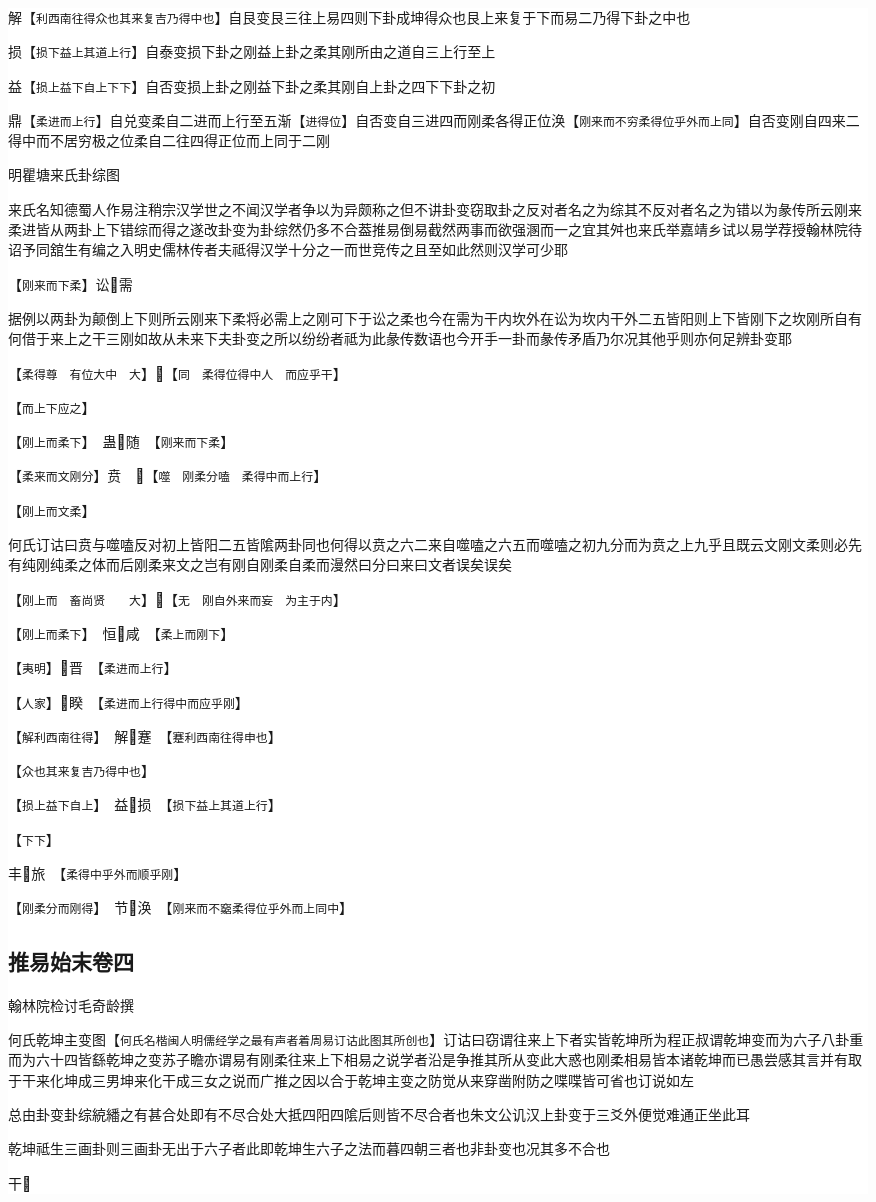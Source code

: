 解【`利西南往得众也其来复吉乃得中也`】自艮变艮三往上易四则下卦成坤得众也艮上来复于下而易二乃得下卦之中也  

损【`损下益上其道上行`】自泰变损下卦之刚益上卦之柔其刚所由之道自三上行至上  

益【`损上益下自上下下`】自否变损上卦之刚益下卦之柔其刚自上卦之四下下卦之初  

鼎【`柔进而上行`】自兑变柔自二进而上行至五渐【`进得位`】自否变自三进四而刚柔各得正位涣【`刚来而不穷柔得位乎外而上同`】自否变刚自四来二得中而不居穷极之位柔自二往四得正位而上同于二刚  

明瞿塘来氏卦综图  

来氏名知德蜀人作易注稍宗汉学世之不闻汉学者争以为异颇称之但不讲卦变窃取卦之反对者名之为综其不反对者名之为错以为彖传所云刚来柔进皆从两卦上下错综而得之遂改卦变为卦综然仍多不合葢推易倒易截然两事而欲强溷而一之宜其舛也来氏举嘉靖乡试以易学荐授翰林院待诏予同舘生有编之入明史儒林传者夫祗得汉学十分之一而世竞传之且至如此然则汉学可少耶  

【`刚来而下柔`】讼需  

据例以两卦为颠倒上下则所云刚来下柔将必需上之刚可下于讼之柔也今在需为干内坎外在讼为坎内干外二五皆阳则上下皆刚下之坎刚所自有何借于来上之干三刚如故从未来下夫卦变之所以纷纷者祗为此彖传数语也今开手一卦而彖传矛盾乃尔况其他乎则亦何足辨卦变耶  

【`柔得尊　有位大中　大`】【`同　柔得位得中人　而应乎干`】  

【`而上下应之`】  

【`刚上而柔下`】　蛊随　【`刚来而下柔`】  

【`柔来而文刚分`】贲　【`噬　刚柔分嗑　柔得中而上行`】  

【`刚上而文柔`】  

何氏订诂曰贲与噬嗑反对初上皆阳二五皆隂两卦同也何得以贲之六二来自噬嗑之六五而噬嗑之初九分而为贲之上九乎且既云文刚文柔则必先有纯刚纯柔之体而后刚柔来文之岂有刚自刚柔自柔而漫然曰分曰来曰文者误矣误矣  

【`刚上而　畜尚贤　　大`】【`无　刚自外来而妄　为主于内`】  

【`刚上而柔下`】　恒咸　【`柔上而刚下`】  

【`夷明`】晋　【`柔进而上行`】  

【`人家`】睽　【`柔进而上行得中而应乎刚`】  

【`解利西南往得`】　解蹇　【`蹇利西南往得申也`】  

【`众也其来复吉乃得中也`】  

【`损上益下自上`】　益损　【`损下益上其道上行`】  

【`下下`】  

丰旅　【`柔得中乎外而顺乎刚`】  

【`刚柔分而刚得`】　节涣　【`刚来而不竆柔得位乎外而上同中`】  

## 推易始末卷四

翰林院检讨毛奇龄撰  

何氏乾坤主变图【`何氏名楷闽人明儒经学之最有声者着周易订诂此图其所创也`】订诂曰窃谓往来上下者实皆乾坤所为程正叔谓乾坤变而为六子八卦重而为六十四皆繇乾坤之变苏子瞻亦谓易有刚柔往来上下相易之说学者沿是争推其所从变此大惑也刚柔相易皆本诸乾坤而已愚尝感其言并有取于干来化坤成三男坤来化干成三女之说而广推之因以合于乾坤主变之防觉从来穿凿附防之喋喋皆可省也订说如左  

总由卦变卦综綂繙之有甚合处即有不尽合处大抵四阳四隂后则皆不尽合者也朱文公讥汉上卦变于三爻外便觉难通正坐此耳  

乾坤祗生三画卦则三画卦无出于六子者此即乾坤生六子之法而暮四朝三者也非卦变也况其多不合也  

干  
